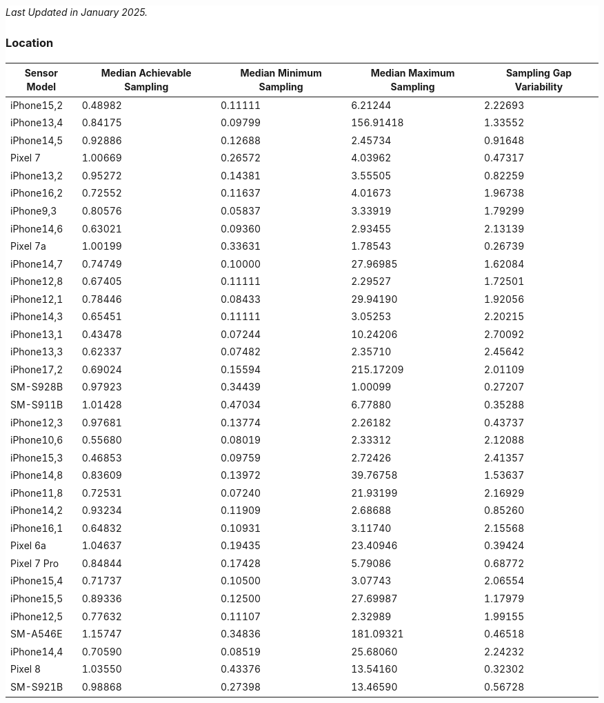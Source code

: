 _Last Updated in January 2025._

### Location

| Sensor Model                | Median Achievable Sampling | Median Minimum Sampling | Median Maximum Sampling | Sampling Gap Variability |
|-----------------------------|----------------------------|--------------------------|--------------------------|--------------------------|
| iPhone15,2                   | 0.48982 | 0.11111 | 6.21244 | 2.22693 |
| iPhone13,4                   | 0.84175 | 0.09799 | 156.91418 | 1.33552 |
| iPhone14,5                   | 0.92886 | 0.12688 | 2.45734 | 0.91648 |
| Pixel 7                      | 1.00669 | 0.26572 | 4.03962 | 0.47317 |
| iPhone13,2                   | 0.95272 | 0.14381 | 3.55505 | 0.82259 |
| iPhone16,2                   | 0.72552 | 0.11637 | 4.01673 | 1.96738 |
| iPhone9,3                    | 0.80576 | 0.05837 | 3.33919 | 1.79299 |
| iPhone14,6                   | 0.63021 | 0.09360 | 2.93455 | 2.13139 |
| Pixel 7a                     | 1.00199 | 0.33631 | 1.78543 | 0.26739 |
| iPhone14,7                   | 0.74749 | 0.10000 | 27.96985 | 1.62084 |
| iPhone12,8                   | 0.67405 | 0.11111 | 2.29527 | 1.72501 |
| iPhone12,1                   | 0.78446 | 0.08433 | 29.94190 | 1.92056 |
| iPhone14,3                   | 0.65451 | 0.11111 | 3.05253 | 2.20215 |
| iPhone13,1                   | 0.43478 | 0.07244 | 10.24206 | 2.70092 |
| iPhone13,3                   | 0.62337 | 0.07482 | 2.35710 | 2.45642 |
| iPhone17,2                   | 0.69024 | 0.15594 | 215.17209 | 2.01109 |
| SM-S928B                     | 0.97923 | 0.34439 | 1.00099 | 0.27207 |
| SM-S911B                     | 1.01428 | 0.47034 | 6.77880 | 0.35288 |
| iPhone12,3                   | 0.97681 | 0.13774 | 2.26182 | 0.43737 |
| iPhone10,6                   | 0.55680 | 0.08019 | 2.33312 | 2.12088 |
| iPhone15,3                   | 0.46853 | 0.09759 | 2.72426 | 2.41357 |
| iPhone14,8                   | 0.83609 | 0.13972 | 39.76758 | 1.53637 |
| iPhone11,8                   | 0.72531 | 0.07240 | 21.93199 | 2.16929 |
| iPhone14,2                   | 0.93234 | 0.11909 | 2.68688 | 0.85260 |
| iPhone16,1                   | 0.64832 | 0.10931 | 3.11740 | 2.15568 |
| Pixel 6a                     | 1.04637 | 0.19435 | 23.40946 | 0.39424 |
| Pixel 7 Pro                  | 0.84844 | 0.17428 | 5.79086 | 0.68772 |
| iPhone15,4                   | 0.71737 | 0.10500 | 3.07743 | 2.06554 |
| iPhone15,5                   | 0.89336 | 0.12500 | 27.69987 | 1.17979 |
| iPhone12,5                   | 0.77632 | 0.11107 | 2.32989 | 1.99155 |
| SM-A546E                     | 1.15747 | 0.34836 | 181.09321 | 0.46518 |
| iPhone14,4                   | 0.70590 | 0.08519 | 25.68060 | 2.24232 |
| Pixel 8                      | 1.03550 | 0.43376 | 13.54160 | 0.32302 |
| SM-S921B                     | 0.98868 | 0.27398 | 13.46590 | 0.56728 |